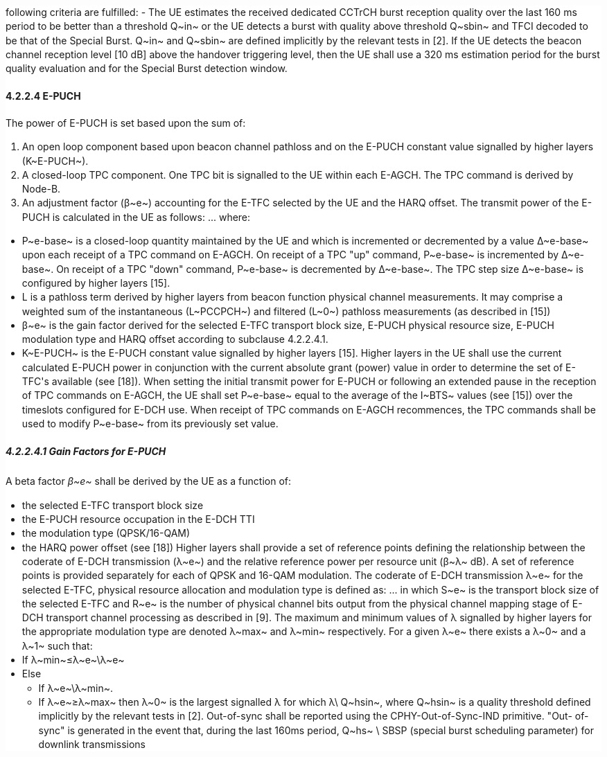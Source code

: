 following criteria are fulfilled:
\- The UE estimates the received dedicated CCTrCH burst reception quality over
the last 160 ms period to be better than a threshold Q~in~ or the UE detects a
burst with quality above threshold Q~sbin~ and TFCI decoded to be that of the
Special Burst. Q~in~ and Q~sbin~ are defined implicitly by the relevant tests
in [2]. If the UE detects the beacon channel reception level [10 dB] above the
handover triggering level, then the UE shall use a 320 ms estimation period
for the burst quality evaluation and for the Special Burst detection window.
#### 4.2.2.4 E-PUCH
The power of E-PUCH is set based upon the sum of:
  1. An open loop component based upon beacon channel pathloss and on the E-PUCH constant value signalled by higher layers (K~E-PUCH~).
  2. A closed-loop TPC component. One TPC bit is signalled to the UE within each E-AGCH. The TPC command is derived by Node-B.
  3. An adjustment factor (β~e~) accounting for the E-TFC selected by the UE and the HARQ offset.
The transmit power of the E-PUCH is calculated in the UE as follows:
... where:
  * P~e-base~ is a closed-loop quantity maintained by the UE and which is incremented or decremented by a value Δ~e-base~ upon each receipt of a TPC command on E-AGCH. On receipt of a TPC "up" command, P~e-base~ is incremented by Δ~e-base~. On receipt of a TPC "down" command, P~e-base~ is decremented by Δ~e-base~. The TPC step size Δ~e-base~ is configured by higher layers [15].
  * L is a pathloss term derived by higher layers from beacon function physical channel measurements. It may comprise a weighted sum of the instantaneous (L~PCCPCH~) and filtered (L~0~) pathloss measurements (as described in [15])
  * β~e~ is the gain factor derived for the selected E-TFC transport block size, E-PUCH physical resource size, E-PUCH modulation type and HARQ offset according to subclause 4.2.2.4.1.
  * K~E-PUCH~ is the E-PUCH constant value signalled by higher layers [15].
Higher layers in the UE shall use the current calculated E-PUCH power in
conjunction with the current absolute grant (power) value in order to
determine the set of E-TFC's available (see [18]).
When setting the initial transmit power for E-PUCH or following an extended
pause in the reception of TPC commands on E-AGCH, the UE shall set P~e-base~
equal to the average of the I~BTS~ values (see [15]) over the timeslots
configured for E-DCH use. When receipt of TPC commands on E-AGCH recommences,
the TPC commands shall be used to modify P~e-base~ from its previously set
value.
##### 4.2.2.4.1 Gain Factors for E-PUCH
A beta factor _β~e~_ shall be derived by the UE as a function of:
  * the selected E-TFC transport block size
  * the E-PUCH resource occupation in the E-DCH TTI
  * the modulation type (QPSK/16-QAM)
  * the HARQ power offset (see [18])
Higher layers shall provide a set of reference points defining the
relationship between the coderate of E-DCH transmission (λ~e~) and the
relative reference power per resource unit (β~λ~ dB). A set of reference
points is provided separately for each of QPSK and 16-QAM modulation.
The coderate of E-DCH transmission λ~e~ for the selected E-TFC, physical
resource allocation and modulation type is defined as:
... in which S~e~ is the transport block size of the selected E-TFC and R~e~
is the number of physical channel bits output from the physical channel
mapping stage of E-DCH transport channel processing as described in [9].
The maximum and minimum values of λ signalled by higher layers for the
appropriate modulation type are denoted λ~max~ and λ~min~ respectively. For a
given λ~e~ there exists a λ~0~ and a λ~1~ such that:
  * If λ~min~≤λ~e~\λ~e~
  * Else
    * If λ~e~\λ~min~.
    * If λ~e~≥λ~max~ then λ~0~ is the largest signalled λ for which λ\ Q~hsin~, where Q~hsin~ is a quality threshold
defined implicitly by the relevant tests in [2].
Out-of-sync shall be reported using the CPHY-Out-of-Sync-IND primitive. "Out-
of-sync" is generated in the event that, during the last 160ms period, Q~hs~
\ SBSP (special burst scheduling parameter) for downlink transmissions